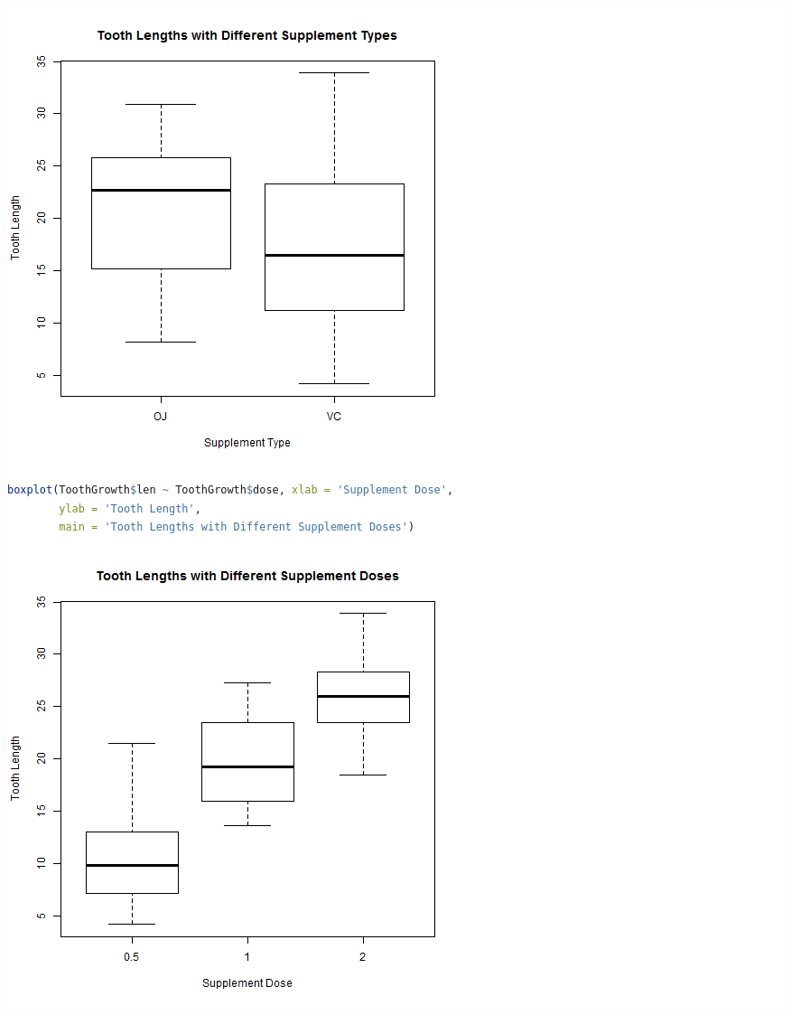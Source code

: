 ![plot of chunk TG_getdata](figure/TG_getdata-1.png)

```r
boxplot(ToothGrowth$len ~ ToothGrowth$dose, xlab = 'Supplement Dose',
        ylab = 'Tooth Length',
        main = 'Tooth Lengths with Different Supplement Doses')
```

![plot of chunk TG_getdata](figure/TG_getdata-2.png)
